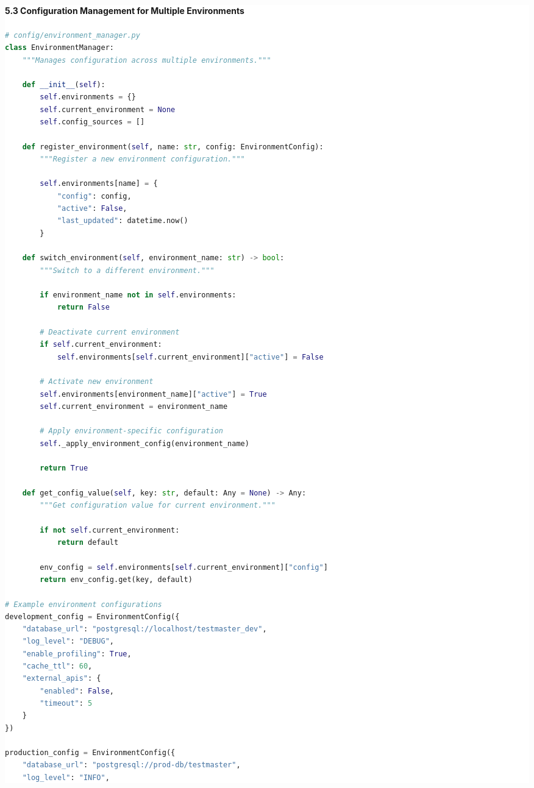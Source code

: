 #### 5.3 Configuration Management for Multiple Environments

```python
# config/environment_manager.py
class EnvironmentManager:
    """Manages configuration across multiple environments."""
    
    def __init__(self):
        self.environments = {}
        self.current_environment = None
        self.config_sources = []
    
    def register_environment(self, name: str, config: EnvironmentConfig):
        """Register a new environment configuration."""
        
        self.environments[name] = {
            "config": config,
            "active": False,
            "last_updated": datetime.now()
        }
    
    def switch_environment(self, environment_name: str) -> bool:
        """Switch to a different environment."""
        
        if environment_name not in self.environments:
            return False
        
        # Deactivate current environment
        if self.current_environment:
            self.environments[self.current_environment]["active"] = False
        
        # Activate new environment
        self.environments[environment_name]["active"] = True
        self.current_environment = environment_name
        
        # Apply environment-specific configuration
        self._apply_environment_config(environment_name)
        
        return True
    
    def get_config_value(self, key: str, default: Any = None) -> Any:
        """Get configuration value for current environment."""
        
        if not self.current_environment:
            return default
        
        env_config = self.environments[self.current_environment]["config"]
        return env_config.get(key, default)

# Example environment configurations
development_config = EnvironmentConfig({
    "database_url": "postgresql://localhost/testmaster_dev",
    "log_level": "DEBUG",
    "enable_profiling": True,
    "cache_ttl": 60,
    "external_apis": {
        "enabled": False,
        "timeout": 5
    }
})

production_config = EnvironmentConfig({
    "database_url": "postgresql://prod-db/testmaster",
    "log_level": "INFO",
```